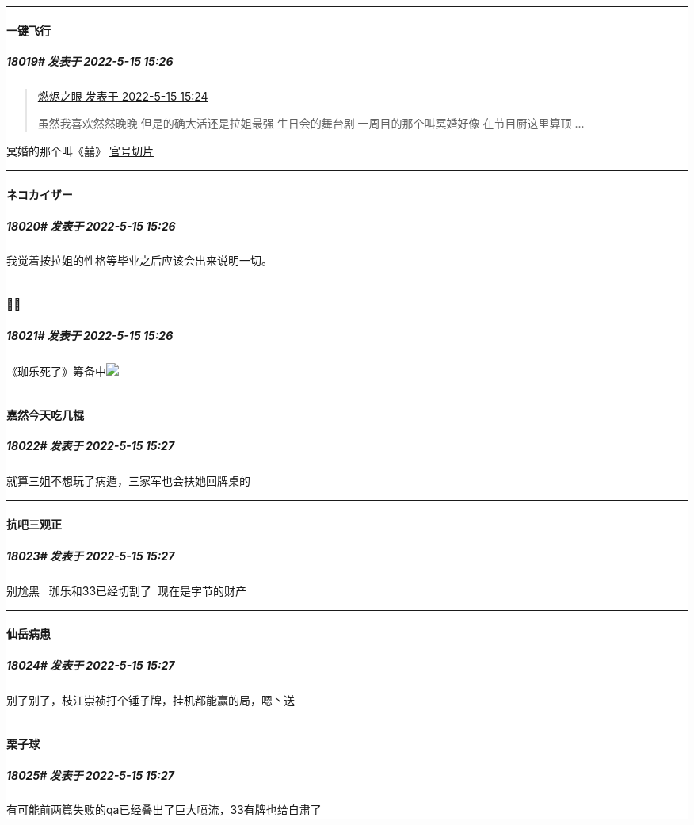 *****

####  一键飞行  
##### 18019#       发表于 2022-5-15 15:26

<blockquote><a href="httphttps://bbs.saraba1st.com/2b/forum.php?mod=redirect&amp;goto=findpost&amp;pid=55851039&amp;ptid=2068882" target="_blank">燃烬之眼 发表于 2022-5-15 15:24</a>

虽然我喜欢然然晚晚 但是的确大活还是拉姐最强 生日会的舞台剧 一周目的那个叫冥婚好像 在节目厨这里算顶 ...</blockquote>
冥婚的那个叫《囍》
[官号切片](https://www.bilibili.com/video/BV1NL4y1p7Tf)

*****

####  ネコカイザー  
##### 18020#       发表于 2022-5-15 15:26

我觉着按拉姐的性格等毕业之后应该会出来说明一切。

*****

####  🐳❕  
##### 18021#       发表于 2022-5-15 15:26

《珈乐死了》筹备中<img src="https://p.sda1.dev/6/112d1d99baa7998a961685d27f6eb307/CMP_20220515152557454.jpg" referrerpolicy="no-referrer">

*****

####  嘉然今天吃几棍  
##### 18022#       发表于 2022-5-15 15:27

就算三姐不想玩了病遁，三家军也会扶她回牌桌的

*****

####  抗吧三观正  
##### 18023#       发表于 2022-5-15 15:27

别尬黑   珈乐和33已经切割了  现在是字节的财产

*****

####  仙岳病患  
##### 18024#       发表于 2022-5-15 15:27

别了别了，枝江崇祯打个锤子牌，挂机都能赢的局，嗯丶送

*****

####  栗子球  
##### 18025#       发表于 2022-5-15 15:27

有可能前两篇失败的qa已经叠出了巨大喷流，33有牌也给自肃了
